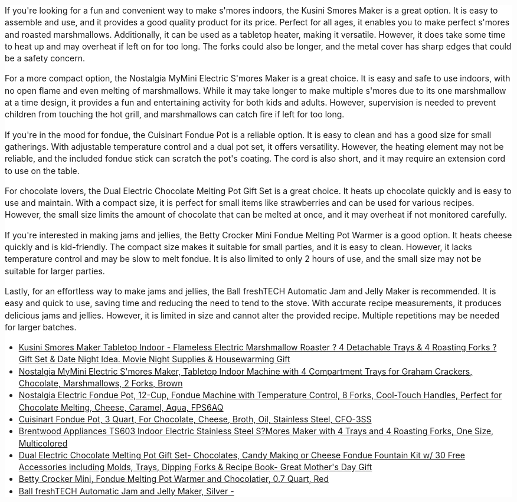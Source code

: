 If you're looking for a fun and convenient way to make s'mores indoors, the Kusini Smores Maker is a great option. It is easy to assemble and use, and it provides a good quality product for its price. Perfect for all ages, it enables you to make perfect s'mores and roasted marshmallows. Additionally, it can be used as a tabletop heater, making it versatile. However, it does take some time to heat up and may overheat if left on for too long. The forks could also be longer, and the metal cover has sharp edges that could be a safety concern.

For a more compact option, the Nostalgia MyMini Electric S'mores Maker is a great choice. It is easy and safe to use indoors, with no open flame and even melting of marshmallows. While it may take longer to make multiple s'mores due to its one marshmallow at a time design, it provides a fun and entertaining activity for both kids and adults. However, supervision is needed to prevent children from touching the hot grill, and marshmallows can catch fire if left for too long.

If you're in the mood for fondue, the Cuisinart Fondue Pot is a reliable option. It is easy to clean and has a good size for small gatherings. With adjustable temperature control and a dual pot set, it offers versatility. However, the heating element may not be reliable, and the included fondue stick can scratch the pot's coating. The cord is also short, and it may require an extension cord to use on the table.

For chocolate lovers, the Dual Electric Chocolate Melting Pot Gift Set is a great choice. It heats up chocolate quickly and is easy to use and maintain. With a compact size, it is perfect for small items like strawberries and can be used for various recipes. However, the small size limits the amount of chocolate that can be melted at once, and it may overheat if not monitored carefully.

If you're interested in making jams and jellies, the Betty Crocker Mini Fondue Melting Pot Warmer is a good option. It heats cheese quickly and is kid-friendly. The compact size makes it suitable for small parties, and it is easy to clean. However, it lacks temperature control and may be slow to melt fondue. It is also limited to only 2 hours of use, and the small size may not be suitable for larger parties.

Lastly, for an effortless way to make jams and jellies, the Ball freshTECH Automatic Jam and Jelly Maker is recommended. It is easy and quick to use, saving time and reducing the need to tend to the stove. With accurate recipe measurements, it produces delicious jams and jellies. However, it is limited in size and cannot alter the provided recipe. Multiple repetitions may be needed for larger batches.

- [Kusini Smores Maker Tabletop Indoor - Flameless Electric Marshmallow Roaster ? 4 Detachable Trays & 4 Roasting Forks ? Gift Set & Date Night Idea. Movie Night Supplies & Housewarming Gift](#kusinismoresmakertabletopindoorflameless)
- [Nostalgia MyMini Electric S'mores Maker, Tabletop Indoor Machine with 4 Compartment Trays for Graham Crackers, Chocolate, Marshmallows, 2 Forks, Brown](#nostalgiamyminielectricsmoresmakertablet)
- [Nostalgia Electric Fondue Pot, 12-Cup, Fondue Machine with Temperature Control, 8 Forks, Cool-Touch Handles, Perfect for Chocolate Melting, Cheese, Caramel, Aqua, FPS6AQ](#nostalgiaelectricfonduepot12cupfonduemac)
- [Cuisinart Fondue Pot, 3 Quart, For Chocolate, Cheese, Broth, Oil, Stainless Steel, CFO-3SS](#cuisinartfonduepot3quartforchocolatechee)
- [Brentwood Appliances TS603 Indoor Electric Stainless Steel S?Mores Maker with 4 Trays and 4 Roasting Forks, One Size, Multicolored](#brentwoodappliancests603indoorelectricst)
- [Dual Electric Chocolate Melting Pot Gift Set- Chocolates, Candy Making or Cheese Fondue Fountain Kit w/ 30 Free Accessories including Molds, Trays, Dipping Forks & Recipe Book- Great Mother's Day Gift](#dualelectricchocolatemeltingpotgiftsetch)
- [Betty Crocker Mini, Fondue Melting Pot Warmer and Chocolatier, 0.7 Quart, Red](#bettycrockerminifonduemeltingpotwarmeran)
- [Ball freshTECH Automatic Jam and Jelly Maker, Silver -](#ballfreshtechautomaticjamandjellymakersi)


